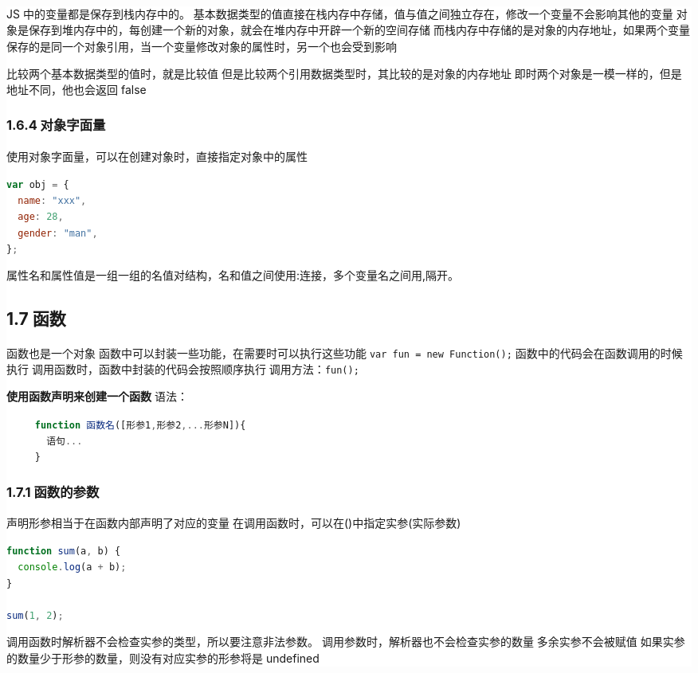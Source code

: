 JS 中的变量都是保存到栈内存中的。
基本数据类型的值直接在栈内存中存储，值与值之间独立存在，修改一个变量不会影响其他的变量
对象是保存到堆内存中的，每创建一个新的对象，就会在堆内存中开辟一个新的空间存储
而栈内存中存储的是对象的内存地址，如果两个变量保存的是同一个对象引用，当一个变量修改对象的属性时，另一个也会受到影响

比较两个基本数据类型的值时，就是比较值
但是比较两个引用数据类型时，其比较的是对象的内存地址
即时两个对象是一模一样的，但是地址不同，他也会返回 false

### 1.6.4 对象字面量

使用对象字面量，可以在创建对象时，直接指定对象中的属性

```js
var obj = {
  name: "xxx",
  age: 28,
  gender: "man",
};
```

属性名和属性值是一组一组的名值对结构，名和值之间使用:连接，多个变量名之间用,隔开。

## 1.7 函数

函数也是一个对象
函数中可以封装一些功能，在需要时可以执行这些功能
`var fun = new Function();`
函数中的代码会在函数调用的时候执行
调用函数时，函数中封装的代码会按照顺序执行
调用方法：`fun();`

**使用函数声明来创建一个函数**
语法：

```js
     function 函数名([形参1,形参2,...形参N]){
       语句...
     }
```

### 1.7.1 函数的参数

声明形参相当于在函数内部声明了对应的变量
在调用函数时，可以在()中指定实参(实际参数)

```js
function sum(a, b) {
  console.log(a + b);
}

sum(1, 2);
```

调用函数时解析器不会检查实参的类型，所以要注意非法参数。
调用参数时，解析器也不会检查实参的数量
多余实参不会被赋值
如果实参的数量少于形参的数量，则没有对应实参的形参将是 undefined

